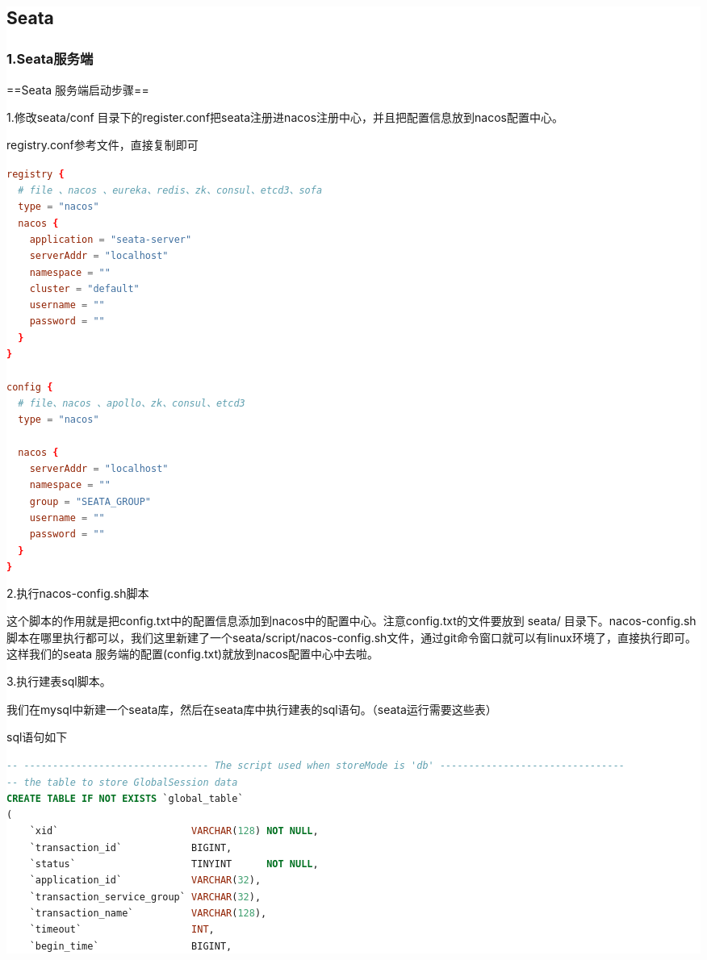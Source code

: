 ## Seata

### 1.Seata服务端

==Seata 服务端启动步骤==

1.修改seata/conf 目录下的register.conf把seata注册进nacos注册中心，并且把配置信息放到nacos配置中心。

registry.conf参考文件，直接复制即可

```conf
registry {
  # file 、nacos 、eureka、redis、zk、consul、etcd3、sofa
  type = "nacos"
  nacos {
    application = "seata-server"
    serverAddr = "localhost"
    namespace = ""
    cluster = "default"
    username = ""
    password = ""
  }
}

config {
  # file、nacos 、apollo、zk、consul、etcd3
  type = "nacos"

  nacos {
    serverAddr = "localhost"
    namespace = ""
    group = "SEATA_GROUP"
    username = ""
    password = ""
  }
}

```



2.执行nacos-config.sh脚本

​				这个脚本的作用就是把config.txt中的配置信息添加到nacos中的配置中心。注意config.txt的文件要放到  seata/  目录下。nacos-config.sh脚本在哪里执行都可以，我们这里新建了一个seata/script/nacos-config.sh文件，通过git命令窗口就可以有linux环境了，直接执行即可。这样我们的seata 服务端的配置(config.txt)就放到nacos配置中心中去啦。



3.执行建表sql脚本。

​				我们在mysql中新建一个seata库，然后在seata库中执行建表的sql语句。（seata运行需要这些表）

sql语句如下

```sql
-- -------------------------------- The script used when storeMode is 'db' --------------------------------
-- the table to store GlobalSession data
CREATE TABLE IF NOT EXISTS `global_table`
(
    `xid`                       VARCHAR(128) NOT NULL,
    `transaction_id`            BIGINT,
    `status`                    TINYINT      NOT NULL,
    `application_id`            VARCHAR(32),
    `transaction_service_group` VARCHAR(32),
    `transaction_name`          VARCHAR(128),
    `timeout`                   INT,
    `begin_time`                BIGINT,
```